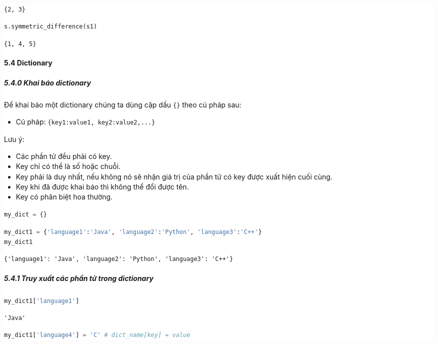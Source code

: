 


    {2, 3}




```python
s.symmetric_difference(s1)
```




    {1, 4, 5}



#### 5.4 Dictionary

##### 5.4.0 Khai báo dictionary

Để khai báo một dictionary chúng ta dùng cặp dấu `{}` theo cú pháp sau:
- Cú pháp: `{key1:value1, key2:value2,...}`

Lưu ý:
- Các phần tử đều phải có key.
- Key chỉ có thể là số hoặc chuỗi.
- Key phải là duy nhất, nếu không nó sẽ nhận giá trị của phần tử có key được xuất hiện cuối cùng.
- Key khi đã được khai báo thì không thể đổi được tên.
- Key có phân biệt hoa thường.


```python
my_dict = {}
```


```python
my_dict1 = {'language1':'Java', 'language2':'Python', 'language3':'C++'}
my_dict1
```




    {'language1': 'Java', 'language2': 'Python', 'language3': 'C++'}



##### 5.4.1 Truy xuất các phần tử trong dictionary


```python
my_dict1['language1']
```




    'Java'




```python
my_dict1['language4'] = 'C' # dict_name[key] = value
```
